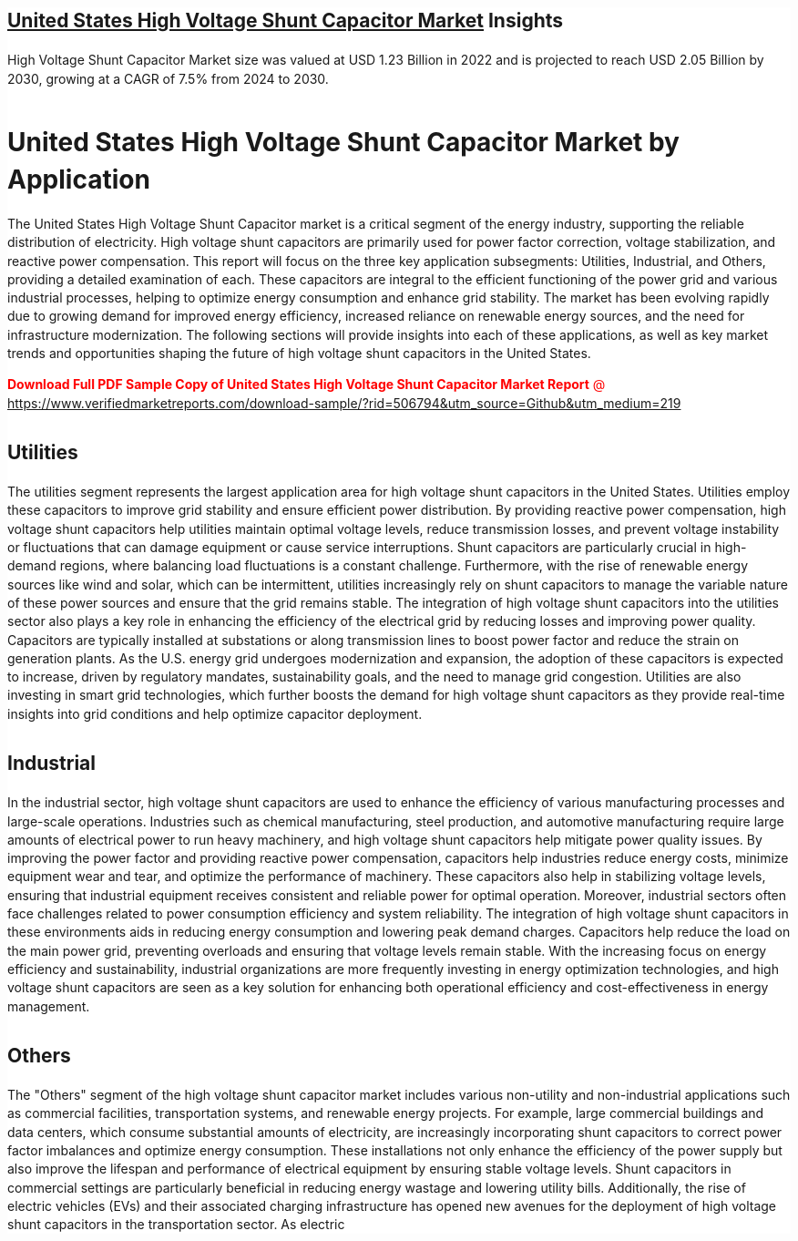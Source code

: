 <h2><a href="https://www.verifiedmarketreports.com/download-sample/?rid=506794&amp;utm_source=Github&amp;utm_medium=219" target="_blank">United States High Voltage Shunt Capacitor Market</a> Insights</h2><p>High Voltage Shunt Capacitor Market size was valued at USD 1.23 Billion in 2022 and is projected to reach USD 2.05 Billion by 2030, growing at a CAGR of 7.5% from 2024 to 2030.</p><p> <h1>United States High Voltage Shunt Capacitor Market by Application</h1> <p>The United States High Voltage Shunt Capacitor market is a critical segment of the energy industry, supporting the reliable distribution of electricity. High voltage shunt capacitors are primarily used for power factor correction, voltage stabilization, and reactive power compensation. This report will focus on the three key application subsegments: Utilities, Industrial, and Others, providing a detailed examination of each. These capacitors are integral to the efficient functioning of the power grid and various industrial processes, helping to optimize energy consumption and enhance grid stability. The market has been evolving rapidly due to growing demand for improved energy efficiency, increased reliance on renewable energy sources, and the need for infrastructure modernization. The following sections will provide insights into each of these applications, as well as key market trends and opportunities shaping the future of high voltage shunt capacitors in the United States. <p><span class=""><span style="color: #ff0000;"><strong>Download Full PDF Sample Copy of United States High Voltage Shunt Capacitor Market Report</strong> @ </span><a href="https://www.verifiedmarketreports.com/download-sample/?rid=506794&amp;utm_source=Github&amp;utm_medium=219" target="_blank">https://www.verifiedmarketreports.com/download-sample/?rid=506794&amp;utm_source=Github&amp;utm_medium=219</a></span></p></p> <h2>Utilities</h2> <p>The utilities segment represents the largest application area for high voltage shunt capacitors in the United States. Utilities employ these capacitors to improve grid stability and ensure efficient power distribution. By providing reactive power compensation, high voltage shunt capacitors help utilities maintain optimal voltage levels, reduce transmission losses, and prevent voltage instability or fluctuations that can damage equipment or cause service interruptions. Shunt capacitors are particularly crucial in high-demand regions, where balancing load fluctuations is a constant challenge. Furthermore, with the rise of renewable energy sources like wind and solar, which can be intermittent, utilities increasingly rely on shunt capacitors to manage the variable nature of these power sources and ensure that the grid remains stable. The integration of high voltage shunt capacitors into the utilities sector also plays a key role in enhancing the efficiency of the electrical grid by reducing losses and improving power quality. Capacitors are typically installed at substations or along transmission lines to boost power factor and reduce the strain on generation plants. As the U.S. energy grid undergoes modernization and expansion, the adoption of these capacitors is expected to increase, driven by regulatory mandates, sustainability goals, and the need to manage grid congestion. Utilities are also investing in smart grid technologies, which further boosts the demand for high voltage shunt capacitors as they provide real-time insights into grid conditions and help optimize capacitor deployment. <h2>Industrial</h2> <p>In the industrial sector, high voltage shunt capacitors are used to enhance the efficiency of various manufacturing processes and large-scale operations. Industries such as chemical manufacturing, steel production, and automotive manufacturing require large amounts of electrical power to run heavy machinery, and high voltage shunt capacitors help mitigate power quality issues. By improving the power factor and providing reactive power compensation, capacitors help industries reduce energy costs, minimize equipment wear and tear, and optimize the performance of machinery. These capacitors also help in stabilizing voltage levels, ensuring that industrial equipment receives consistent and reliable power for optimal operation. Moreover, industrial sectors often face challenges related to power consumption efficiency and system reliability. The integration of high voltage shunt capacitors in these environments aids in reducing energy consumption and lowering peak demand charges. Capacitors help reduce the load on the main power grid, preventing overloads and ensuring that voltage levels remain stable. With the increasing focus on energy efficiency and sustainability, industrial organizations are more frequently investing in energy optimization technologies, and high voltage shunt capacitors are seen as a key solution for enhancing both operational efficiency and cost-effectiveness in energy management. <h2>Others</h2> <p>The "Others" segment of the high voltage shunt capacitor market includes various non-utility and non-industrial applications such as commercial facilities, transportation systems, and renewable energy projects. For example, large commercial buildings and data centers, which consume substantial amounts of electricity, are increasingly incorporating shunt capacitors to correct power factor imbalances and optimize energy consumption. These installations not only enhance the efficiency of the power supply but also improve the lifespan and performance of electrical equipment by ensuring stable voltage levels. Shunt capacitors in commercial settings are particularly beneficial in reducing energy wastage and lowering utility bills. Additionally, the rise of electric vehicles (EVs) and their associated charging infrastructure has opened new avenues for the deployment of high voltage shunt capacitors in the transportation sector. As electric